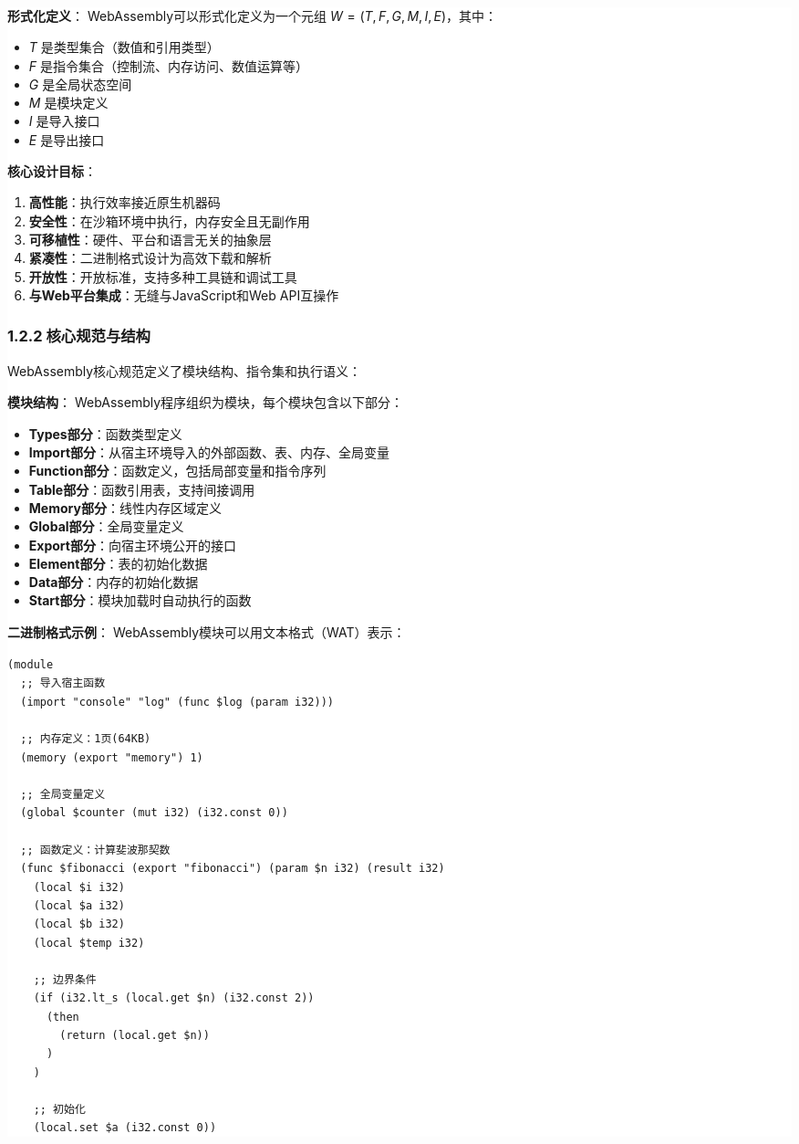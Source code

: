 **形式化定义**：
WebAssembly可以形式化定义为一个元组 $W = (T, F, G, M, I, E)$，其中：

- $T$ 是类型集合（数值和引用类型）
- $F$ 是指令集合（控制流、内存访问、数值运算等）
- $G$ 是全局状态空间
- $M$ 是模块定义
- $I$ 是导入接口
- $E$ 是导出接口

**核心设计目标**：

1. **高性能**：执行效率接近原生机器码
2. **安全性**：在沙箱环境中执行，内存安全且无副作用
3. **可移植性**：硬件、平台和语言无关的抽象层
4. **紧凑性**：二进制格式设计为高效下载和解析
5. **开放性**：开放标准，支持多种工具链和调试工具
6. **与Web平台集成**：无缝与JavaScript和Web API互操作

### 1.2.2 核心规范与结构

WebAssembly核心规范定义了模块结构、指令集和执行语义：

**模块结构**：
WebAssembly程序组织为模块，每个模块包含以下部分：

- **Types部分**：函数类型定义
- **Import部分**：从宿主环境导入的外部函数、表、内存、全局变量
- **Function部分**：函数定义，包括局部变量和指令序列
- **Table部分**：函数引用表，支持间接调用
- **Memory部分**：线性内存区域定义
- **Global部分**：全局变量定义
- **Export部分**：向宿主环境公开的接口
- **Element部分**：表的初始化数据
- **Data部分**：内存的初始化数据
- **Start部分**：模块加载时自动执行的函数

**二进制格式示例**：
WebAssembly模块可以用文本格式（WAT）表示：

```wat
(module
  ;; 导入宿主函数
  (import "console" "log" (func $log (param i32)))
  
  ;; 内存定义：1页(64KB)
  (memory (export "memory") 1)
  
  ;; 全局变量定义
  (global $counter (mut i32) (i32.const 0))
  
  ;; 函数定义：计算斐波那契数
  (func $fibonacci (export "fibonacci") (param $n i32) (result i32)
    (local $i i32)
    (local $a i32)
    (local $b i32)
    (local $temp i32)
    
    ;; 边界条件
    (if (i32.lt_s (local.get $n) (i32.const 2))
      (then
        (return (local.get $n))
      )
    )
    
    ;; 初始化
    (local.set $a (i32.const 0))
```
